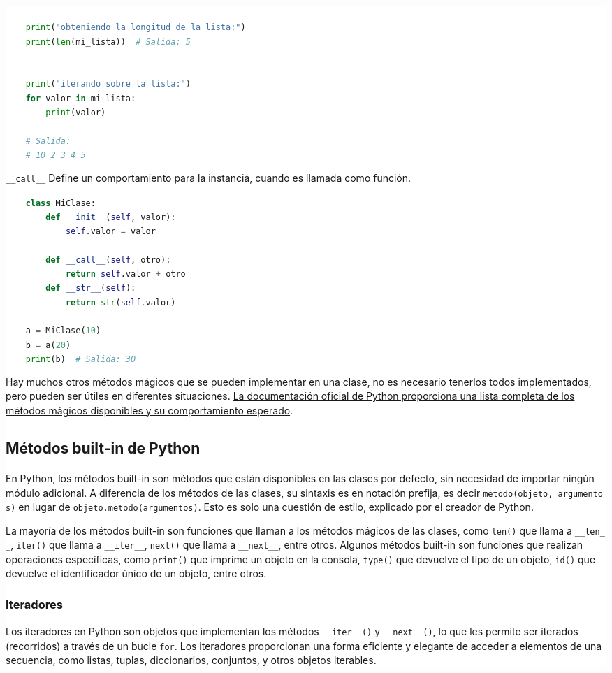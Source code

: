 ```python

    print("obteniendo la longitud de la lista:")
    print(len(mi_lista))  # Salida: 5


    print("iterando sobre la lista:")
    for valor in mi_lista:
        print(valor)

    # Salida:
    # 10 2 3 4 5
```

`__call__` Define un comportamiento para la instancia, cuando es llamada como función.

```python
    class MiClase:
        def __init__(self, valor):
            self.valor = valor

        def __call__(self, otro):
            return self.valor + otro
        def __str__(self):
            return str(self.valor)

    a = MiClase(10)
    b = a(20)
    print(b)  # Salida: 30
```

Hay muchos otros métodos mágicos que se pueden implementar en una clase, no es necesario tenerlos todos implementados, pero pueden ser útiles en diferentes situaciones. [La documentación oficial de Python proporciona una lista completa de los métodos mágicos disponibles y su comportamiento esperado](https://docs.python.org/3/reference/datamodel.html#special-method-names).

## Métodos built-in de Python

En Python, los métodos built-in son métodos que están disponibles en las clases por defecto, sin necesidad de importar ningún módulo adicional. A diferencia de los métodos de las clases, su sintaxis es en notación prefija, es decir `metodo(objeto, argumentos)` en lugar de `objeto.metodo(argumentos)`. Esto es solo una cuestión de estilo, explicado por el [creador de Python](https://mail.python.org/pipermail/python-3000/2006-November/004643.html).

La mayoría de los métodos built-in son funciones que llaman a los métodos mágicos de las clases, como `len()` que llama a `__len__`, `iter()` que llama a `__iter__`, `next()` que llama a `__next__`, entre otros. Algunos métodos built-in son funciones que realizan operaciones específicas, como `print()` que imprime un objeto en la consola, `type()` que devuelve el tipo de un objeto, `id()` que devuelve el identificador único de un objeto, entre otros.

### Iteradores

Los iteradores en Python son objetos que implementan los métodos `__iter__()` y `__next__()`, lo que les permite ser iterados (recorridos) a través de un bucle `for`. Los iteradores proporcionan una forma eficiente y elegante de acceder a elementos de una secuencia, como listas, tuplas, diccionarios, conjuntos, y otros objetos iterables.
